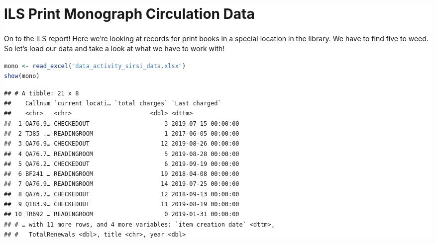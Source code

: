 
# ILS Print Monograph Circulation Data

On to the ILS report\! Here we’re looking at records for print books in
a special location in the library. We have to find five to weed. So
let’s load our data and take a look at what we have to work with\!

``` r
mono <- read_excel("data_activity_sirsi_data.xlsx")
show(mono)
```

    ## # A tibble: 21 x 8
    ##    Callnum `current locati… `total charges` `Last charged`     
    ##    <chr>   <chr>                      <dbl> <dttm>             
    ##  1 QA76.9… CHECKEDOUT                     3 2019-07-15 00:00:00
    ##  2 T385 .… READINGROOM                    1 2017-06-05 00:00:00
    ##  3 QA76.9… CHECKEDOUT                    12 2019-08-26 00:00:00
    ##  4 QA76.7… READINGROOM                    5 2019-08-28 00:00:00
    ##  5 QA76.2… CHECKEDOUT                     6 2019-09-19 00:00:00
    ##  6 BF241 … READINGROOM                   19 2018-04-08 00:00:00
    ##  7 QA76.9… READINGROOM                   14 2019-07-25 00:00:00
    ##  8 QA76.7… CHECKEDOUT                    12 2018-09-13 00:00:00
    ##  9 Q183.9… CHECKEDOUT                    11 2019-08-19 00:00:00
    ## 10 TR692 … READINGROOM                    0 2019-01-31 00:00:00
    ## # … with 11 more rows, and 4 more variables: `item creation date` <dttm>,
    ## #   TotalRenewals <dbl>, title <chr>, year <dbl>
